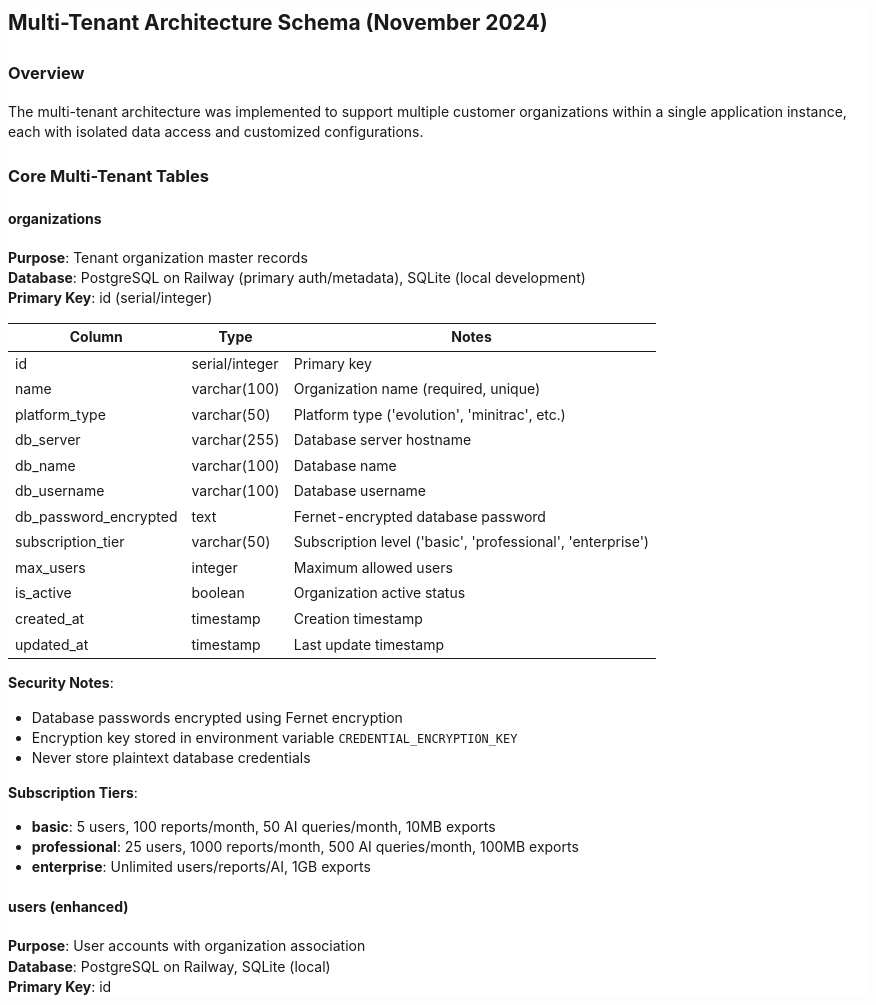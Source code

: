 
## Multi-Tenant Architecture Schema (November 2024)

### Overview
The multi-tenant architecture was implemented to support multiple customer organizations within a single application instance, each with isolated data access and customized configurations.

### Core Multi-Tenant Tables

#### organizations
**Purpose**: Tenant organization master records  
**Database**: PostgreSQL on Railway (primary auth/metadata), SQLite (local development)  
**Primary Key**: id (serial/integer)

| Column | Type | Notes |
|--------|------|-------|
| id | serial/integer | Primary key |
| name | varchar(100) | Organization name (required, unique) |
| platform_type | varchar(50) | Platform type ('evolution', 'minitrac', etc.) |
| db_server | varchar(255) | Database server hostname |
| db_name | varchar(100) | Database name |
| db_username | varchar(100) | Database username |
| db_password_encrypted | text | Fernet-encrypted database password |
| subscription_tier | varchar(50) | Subscription level ('basic', 'professional', 'enterprise') |
| max_users | integer | Maximum allowed users |
| is_active | boolean | Organization active status |
| created_at | timestamp | Creation timestamp |
| updated_at | timestamp | Last update timestamp |

**Security Notes**:
- Database passwords encrypted using Fernet encryption
- Encryption key stored in environment variable `CREDENTIAL_ENCRYPTION_KEY`
- Never store plaintext database credentials

**Subscription Tiers**:
- **basic**: 5 users, 100 reports/month, 50 AI queries/month, 10MB exports
- **professional**: 25 users, 1000 reports/month, 500 AI queries/month, 100MB exports
- **enterprise**: Unlimited users/reports/AI, 1GB exports

#### users (enhanced)
**Purpose**: User accounts with organization association  
**Database**: PostgreSQL on Railway, SQLite (local)  
**Primary Key**: id
